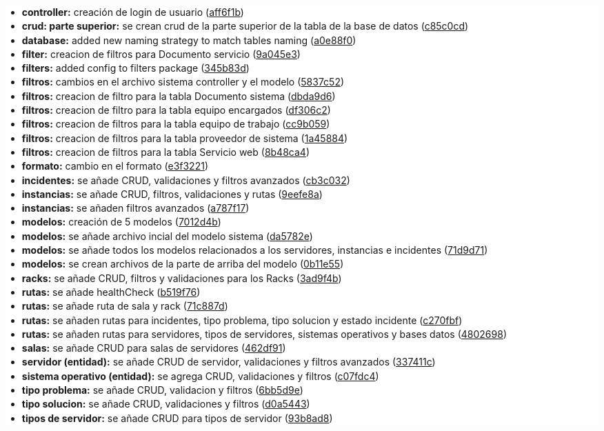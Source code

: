 * **controller:** creación de login de usuario ([aff6f1b](https://github.com/j-dominguezp/servercraft-api/commit/aff6f1be608749a546c56c100051ba6baa187566))
* **crud: parte superior:** se crean crud de la parte superior de la tabla de la base de datos ([c85c0cd](https://github.com/j-dominguezp/servercraft-api/commit/c85c0cd691197655758565f5181c125e85432634))
* **database:** added new naming strategy to match tables naming ([a0e88f0](https://github.com/j-dominguezp/servercraft-api/commit/a0e88f0a550e64c198eb3a6f4989c0c9d38f31fe))
* **filter:** creacion de filtros para Documento servicio ([9a045e3](https://github.com/j-dominguezp/servercraft-api/commit/9a045e3659f600c7887e39309e23416bb0f4ae5f))
* **filters:** added config to filters package ([345b83d](https://github.com/j-dominguezp/servercraft-api/commit/345b83ddea26aa64088412085f19c64d9ded619b))
* **filtros:** cambios en el archivo sistema controller y el modelo ([5837c52](https://github.com/j-dominguezp/servercraft-api/commit/5837c52e0b5870f80a3d7037e84bd13ac25643fa))
* **filtros:** creacion de filtro para la tabla Documento sistema ([dbda9d6](https://github.com/j-dominguezp/servercraft-api/commit/dbda9d6b4867d08b6a1ac16e4271b7dec966a4e5))
* **filtros:** creacion de filtro para la tabla equipo encargados ([df306c2](https://github.com/j-dominguezp/servercraft-api/commit/df306c278a883d01e4fb7b940fe176c1e0120497))
* **filtros:** creacion de filtros para la tabla equipo de trabajo ([cc9b059](https://github.com/j-dominguezp/servercraft-api/commit/cc9b0590e4b3056a8ebf75386f9b45e4f09a14aa))
* **filtros:** creacion de filtros para la tabla proveedor de sistema ([1a45884](https://github.com/j-dominguezp/servercraft-api/commit/1a458844a43b1d07cdef51acfcd605a459eace63))
* **filtros:** creacion de filtros para la tabla Servicio web ([8b48ca4](https://github.com/j-dominguezp/servercraft-api/commit/8b48ca42d8189430c2bab2a98e0f573c4b5d6d62))
* **formato:** cambio en el formato ([e3f3221](https://github.com/j-dominguezp/servercraft-api/commit/e3f3221447956ef67c3291303640d2b9d42c79be))
* **incidentes:** se añade CRUD, validaciones y filtros avanzados ([cb3c032](https://github.com/j-dominguezp/servercraft-api/commit/cb3c0327cc7413d784034022e7c92dcd9c19d25b))
* **instancias:** se añade CRUD, filtros, validaciones y rutas ([9eefe8a](https://github.com/j-dominguezp/servercraft-api/commit/9eefe8a116b1f2ec7114d9824f5d019b43dff18e))
* **instancias:** se añaden filtros avanzados ([a787f17](https://github.com/j-dominguezp/servercraft-api/commit/a787f1762bc242242e5152bba6b8fa82cdb3de08))
* **modelos:** creación de 5 modelos ([7012d4b](https://github.com/j-dominguezp/servercraft-api/commit/7012d4bcad89e2b075c25d90e3b629f7b5ede902))
* **modelos:** se añade archivo incial del modelo sistema ([da5782e](https://github.com/j-dominguezp/servercraft-api/commit/da5782e87199fbf8a3746afc23d5144c562932a4))
* **modelos:** se añade todos los modelos relacionados a los servidores, instancias e incidentes ([71d9d71](https://github.com/j-dominguezp/servercraft-api/commit/71d9d711feb838fbf03666640e4cee78f1f16d3a))
* **modelos:** se crean archivos de la parte de arriba del modelo ([0b11e55](https://github.com/j-dominguezp/servercraft-api/commit/0b11e55a302ad96a59fd6fb577ba75100eb2609e))
* **racks:** se añade CRUD, filtros y validaciones para los Racks ([3ad9f4b](https://github.com/j-dominguezp/servercraft-api/commit/3ad9f4bce150b447f0e945fcae454d2ac5bd5441))
* **rutas:** se añade healthCheck ([b519f76](https://github.com/j-dominguezp/servercraft-api/commit/b519f763107693071b27f7d058180958f8d510fd))
* **rutas:** se añade ruta de sala y rack ([71c887d](https://github.com/j-dominguezp/servercraft-api/commit/71c887d639806b5d0f129527c6ed4aa046e50aa4))
* **rutas:** se añaden rutas para incidentes, tipo problema, tipo solucion y estado incidente ([c270fbf](https://github.com/j-dominguezp/servercraft-api/commit/c270fbf75c89ffa9c713c787289a4d7c6e3dc6ac))
* **rutas:** se añaden rutas para servidores, tipos de servidores, sistemas operativos y bases datos ([4802698](https://github.com/j-dominguezp/servercraft-api/commit/48026989f1ba59bff1df32e78fb5829cb6abd811))
* **salas:** se añade CRUD para salas de servidores ([462df91](https://github.com/j-dominguezp/servercraft-api/commit/462df91ed08a9950de7588f3cf30d8faac2da6e4))
* **servidor (entidad):** se añade CRUD de servidor, validaciones y filtros avanzados ([337411c](https://github.com/j-dominguezp/servercraft-api/commit/337411c6a346c9ba3b68975f9a40c59349ea61ec))
* **sistema operativo (entidad):** se agrega CRUD, validaciones y filtros ([c07fdc4](https://github.com/j-dominguezp/servercraft-api/commit/c07fdc491a66b5cd3b97d4b8a17d9c3d03ec91e6))
* **tipo problema:** se añade CRUD, validacion y filtros ([6bb5d9e](https://github.com/j-dominguezp/servercraft-api/commit/6bb5d9e93373b7ac171e0eee4b806b398f55dbd4))
* **tipo solucion:** se añade CRUD, validaciones y filtros ([d0a5443](https://github.com/j-dominguezp/servercraft-api/commit/d0a544350da576937619714b0067a116d6f7fa0a))
* **tipos de servidor:** se añade CRUD para tipos de servidor ([93b8ad8](https://github.com/j-dominguezp/servercraft-api/commit/93b8ad8534cadba557aff5d22354c3939a345d59))